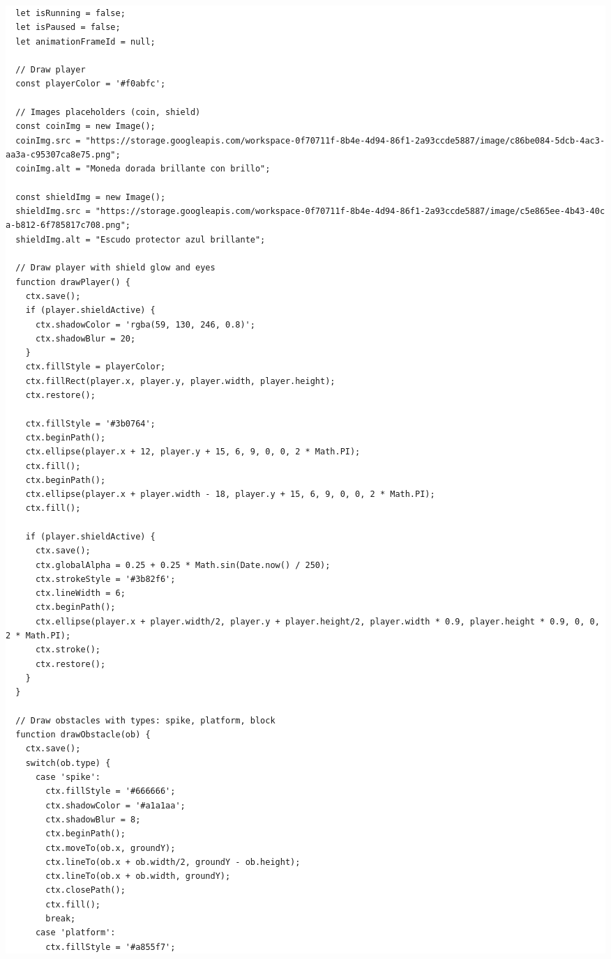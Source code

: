       let isRunning = false;
      let isPaused = false;
      let animationFrameId = null;

      // Draw player
      const playerColor = '#f0abfc';

      // Images placeholders (coin, shield)
      const coinImg = new Image();
      coinImg.src = "https://storage.googleapis.com/workspace-0f70711f-8b4e-4d94-86f1-2a93ccde5887/image/c86be084-5dcb-4ac3-aa3a-c95307ca8e75.png";
      coinImg.alt = "Moneda dorada brillante con brillo";

      const shieldImg = new Image();
      shieldImg.src = "https://storage.googleapis.com/workspace-0f70711f-8b4e-4d94-86f1-2a93ccde5887/image/c5e865ee-4b43-40ca-b812-6f785817c708.png";
      shieldImg.alt = "Escudo protector azul brillante";

      // Draw player with shield glow and eyes
      function drawPlayer() {
        ctx.save();
        if (player.shieldActive) {
          ctx.shadowColor = 'rgba(59, 130, 246, 0.8)';
          ctx.shadowBlur = 20;
        }
        ctx.fillStyle = playerColor;
        ctx.fillRect(player.x, player.y, player.width, player.height);
        ctx.restore();

        ctx.fillStyle = '#3b0764';
        ctx.beginPath();
        ctx.ellipse(player.x + 12, player.y + 15, 6, 9, 0, 0, 2 * Math.PI);
        ctx.fill();
        ctx.beginPath();
        ctx.ellipse(player.x + player.width - 18, player.y + 15, 6, 9, 0, 0, 2 * Math.PI);
        ctx.fill();

        if (player.shieldActive) {
          ctx.save();
          ctx.globalAlpha = 0.25 + 0.25 * Math.sin(Date.now() / 250);
          ctx.strokeStyle = '#3b82f6';
          ctx.lineWidth = 6;
          ctx.beginPath();
          ctx.ellipse(player.x + player.width/2, player.y + player.height/2, player.width * 0.9, player.height * 0.9, 0, 0, 2 * Math.PI);
          ctx.stroke();
          ctx.restore();
        }
      }

      // Draw obstacles with types: spike, platform, block
      function drawObstacle(ob) {
        ctx.save();
        switch(ob.type) {
          case 'spike':
            ctx.fillStyle = '#666666';
            ctx.shadowColor = '#a1a1aa';
            ctx.shadowBlur = 8;
            ctx.beginPath();
            ctx.moveTo(ob.x, groundY);
            ctx.lineTo(ob.x + ob.width/2, groundY - ob.height);
            ctx.lineTo(ob.x + ob.width, groundY);
            ctx.closePath();
            ctx.fill();
            break;
          case 'platform':
            ctx.fillStyle = '#a855f7';